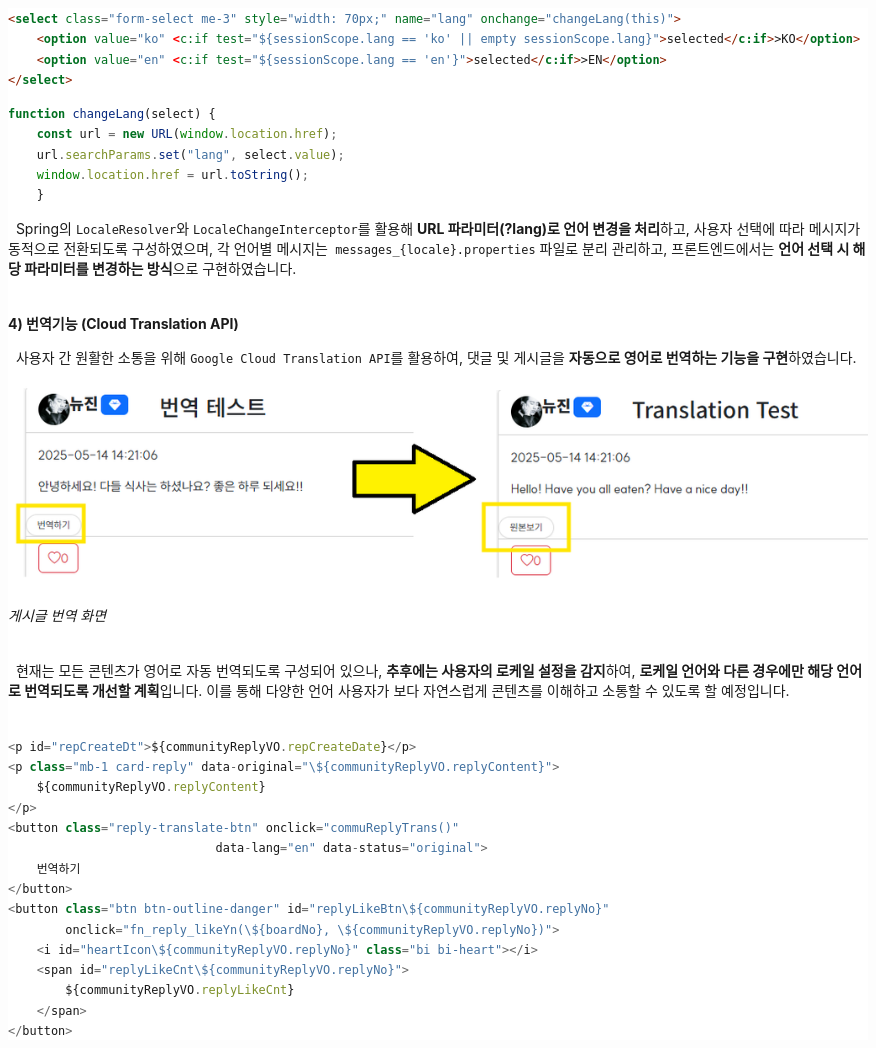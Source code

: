 ```html
<select class="form-select me-3" style="width: 70px;" name="lang" onchange="changeLang(this)">
    <option value="ko" <c:if test="${sessionScope.lang == 'ko' || empty sessionScope.lang}">selected</c:if>>KO</option>
    <option value="en" <c:if test="${sessionScope.lang == 'en'}">selected</c:if>>EN</option>
</select>
```  

```javascript
function changeLang(select) {
    const url = new URL(window.location.href);
    url.searchParams.set("lang", select.value);
    window.location.href = url.toString();
    }
```


&nbsp;&nbsp;Spring의 `LocaleResolver`와 `LocaleChangeInterceptor`를 활용해 **URL 파라미터(?lang)로 언어 변경을 처리**하고, 사용자 선택에 따라 메시지가 동적으로 전환되도록 구성하였으며, 각 언어별 메시지는` messages_{locale}.properties` 파일로 분리 관리하고, 프론트엔드에서는 **언어 선택 시 해당 파라미터를 변경하는 방식**으로 구현하였습니다.<br><br>

<a name="translation"></a>

**4) 번역기능 (Cloud Translation API)**  

&nbsp;&nbsp;사용자 간 원활한 소통을 위해 `Google Cloud Translation API`를 활용하여, 댓글 및 게시글을 **자동으로 영어로 번역하는 기능을 구현**하였습니다.<br>
![기능구현](/assets/img/pro/ems/my-part/번역화면.png "게시글 번역 화면")
_게시글 번역 화면_  
<br>

&nbsp;&nbsp;현재는 모든 콘텐츠가 영어로 자동 번역되도록 구성되어 있으나, **추후에는 사용자의 로케일 설정을 감지**하여, **로케일 언어와 다른 경우에만 해당 언어로 번역되도록 개선할 계획**입니다. 이를 통해 다양한 언어 사용자가 보다 자연스럽게 콘텐츠를 이해하고 소통할 수 있도록 할 예정입니다.<br>
<br>

```javascript
<p id="repCreateDt">${communityReplyVO.repCreateDate}</p>
<p class="mb-1 card-reply" data-original="\${communityReplyVO.replyContent}">
    ${communityReplyVO.replyContent}
</p>
<button class="reply-translate-btn" onclick="commuReplyTrans()"
                             data-lang="en" data-status="original">
    번역하기
</button>
<button class="btn btn-outline-danger" id="replyLikeBtn\${communityReplyVO.replyNo}"
        onclick="fn_reply_likeYn(\${boardNo}, \${communityReplyVO.replyNo})">
    <i id="heartIcon\${communityReplyVO.replyNo}" class="bi bi-heart"></i>
    <span id="replyLikeCnt\${communityReplyVO.replyNo}">
        ${communityReplyVO.replyLikeCnt}
    </span>
</button>
```  
